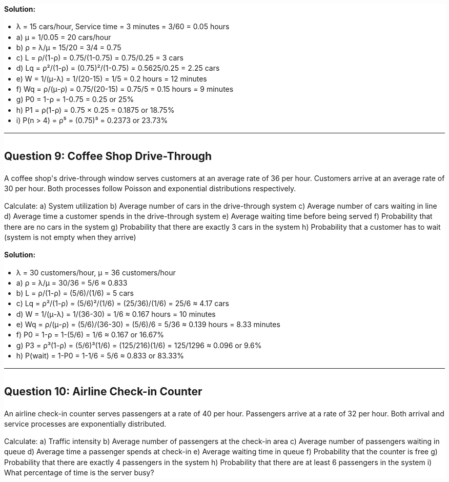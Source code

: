 **Solution:**
- λ = 15 cars/hour, Service time = 3 minutes = 3/60 = 0.05 hours
- a) μ = 1/0.05 = 20 cars/hour
- b) ρ = λ/μ = 15/20 = 3/4 = 0.75
- c) L = ρ/(1-ρ) = 0.75/(1-0.75) = 0.75/0.25 = 3 cars
- d) Lq = ρ²/(1-ρ) = (0.75)²/(1-0.75) = 0.5625/0.25 = 2.25 cars
- e) W = 1/(μ-λ) = 1/(20-15) = 1/5 = 0.2 hours = 12 minutes
- f) Wq = ρ/(μ-ρ) = 0.75/(20-15) = 0.75/5 = 0.15 hours = 9 minutes
- g) P0 = 1-ρ = 1-0.75 = 0.25 or 25%
- h) P1 = ρ(1-ρ) = 0.75 × 0.25 = 0.1875 or 18.75%
- i) P(n > 4) = ρ⁵ = (0.75)⁵ = 0.2373 or 23.73%

---

## **Question 9: Coffee Shop Drive-Through**
A coffee shop's drive-through window serves customers at an average rate of 36 per hour. Customers arrive at an average rate of 30 per hour. Both processes follow Poisson and exponential distributions respectively.

Calculate:
a) System utilization
b) Average number of cars in the drive-through system
c) Average number of cars waiting in line
d) Average time a customer spends in the drive-through system
e) Average waiting time before being served
f) Probability that there are no cars in the system
g) Probability that there are exactly 3 cars in the system
h) Probability that a customer has to wait (system is not empty when they arrive)

**Solution:**
- λ = 30 customers/hour, μ = 36 customers/hour
- a) ρ = λ/μ = 30/36 = 5/6 ≈ 0.833
- b) L = ρ/(1-ρ) = (5/6)/(1/6) = 5 cars
- c) Lq = ρ²/(1-ρ) = (5/6)²/(1/6) = (25/36)/(1/6) = 25/6 ≈ 4.17 cars
- d) W = 1/(μ-λ) = 1/(36-30) = 1/6 ≈ 0.167 hours = 10 minutes
- e) Wq = ρ/(μ-ρ) = (5/6)/(36-30) = (5/6)/6 = 5/36 ≈ 0.139 hours = 8.33 minutes
- f) P0 = 1-ρ = 1-(5/6) = 1/6 ≈ 0.167 or 16.67%
- g) P3 = ρ³(1-ρ) = (5/6)³(1/6) = (125/216)(1/6) = 125/1296 ≈ 0.096 or 9.6%
- h) P(wait) = 1-P0 = 1-1/6 = 5/6 ≈ 0.833 or 83.33%

---

## **Question 10: Airline Check-in Counter**
An airline check-in counter serves passengers at a rate of 40 per hour. Passengers arrive at a rate of 32 per hour. Both arrival and service processes are exponentially distributed.

Calculate:
a) Traffic intensity
b) Average number of passengers at the check-in area
c) Average number of passengers waiting in queue
d) Average time a passenger spends at check-in
e) Average waiting time in queue
f) Probability that the counter is free
g) Probability that there are exactly 4 passengers in the system
h) Probability that there are at least 6 passengers in the system
i) What percentage of time is the server busy?
